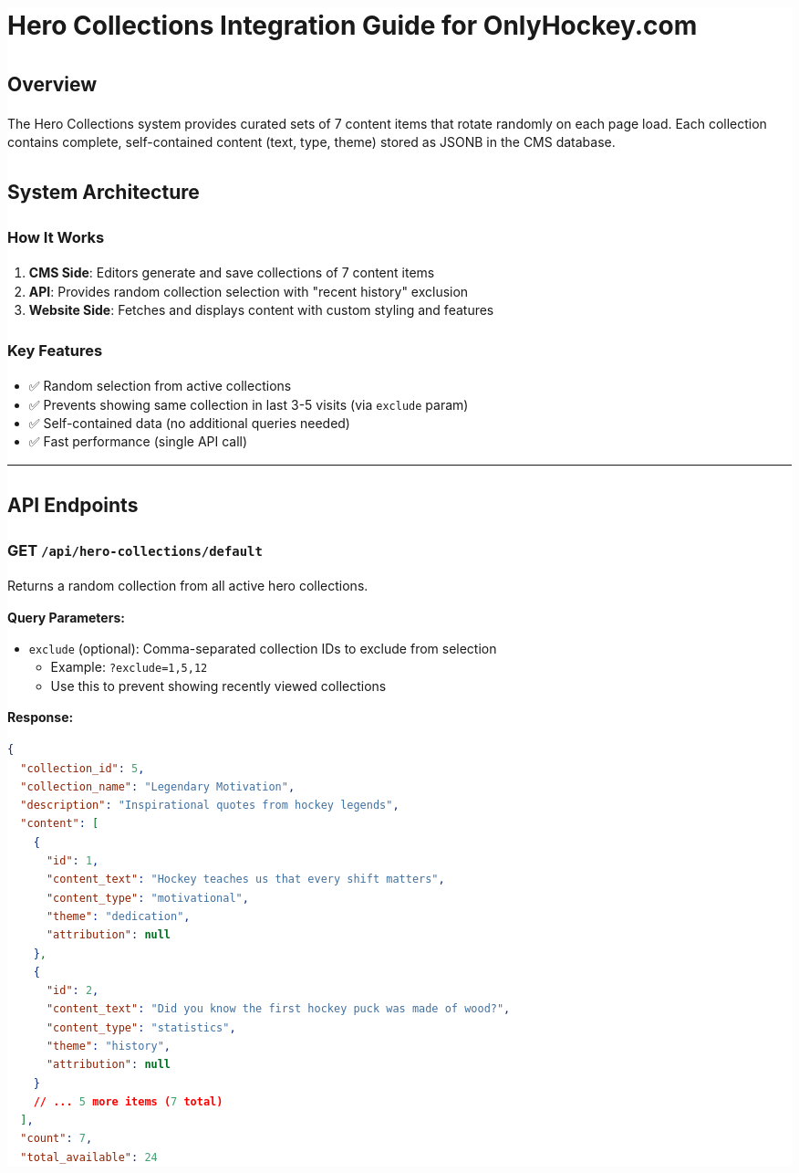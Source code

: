 # Hero Collections Integration Guide for OnlyHockey.com

## Overview

The Hero Collections system provides curated sets of 7 content items that rotate randomly on each page load. Each collection contains complete, self-contained content (text, type, theme) stored as JSONB in the CMS database.

## System Architecture

### How It Works

1. **CMS Side**: Editors generate and save collections of 7 content items
2. **API**: Provides random collection selection with "recent history" exclusion
3. **Website Side**: Fetches and displays content with custom styling and features

### Key Features

- ✅ Random selection from active collections
- ✅ Prevents showing same collection in last 3-5 visits (via `exclude` param)
- ✅ Self-contained data (no additional queries needed)
- ✅ Fast performance (single API call)

---

## API Endpoints

### GET `/api/hero-collections/default`

Returns a random collection from all active hero collections.

**Query Parameters:**

- `exclude` (optional): Comma-separated collection IDs to exclude from selection
  - Example: `?exclude=1,5,12`
  - Use this to prevent showing recently viewed collections

**Response:**

```json
{
  "collection_id": 5,
  "collection_name": "Legendary Motivation",
  "description": "Inspirational quotes from hockey legends",
  "content": [
    {
      "id": 1,
      "content_text": "Hockey teaches us that every shift matters",
      "content_type": "motivational",
      "theme": "dedication",
      "attribution": null
    },
    {
      "id": 2,
      "content_text": "Did you know the first hockey puck was made of wood?",
      "content_type": "statistics",
      "theme": "history",
      "attribution": null
    }
    // ... 5 more items (7 total)
  ],
  "count": 7,
  "total_available": 24
```